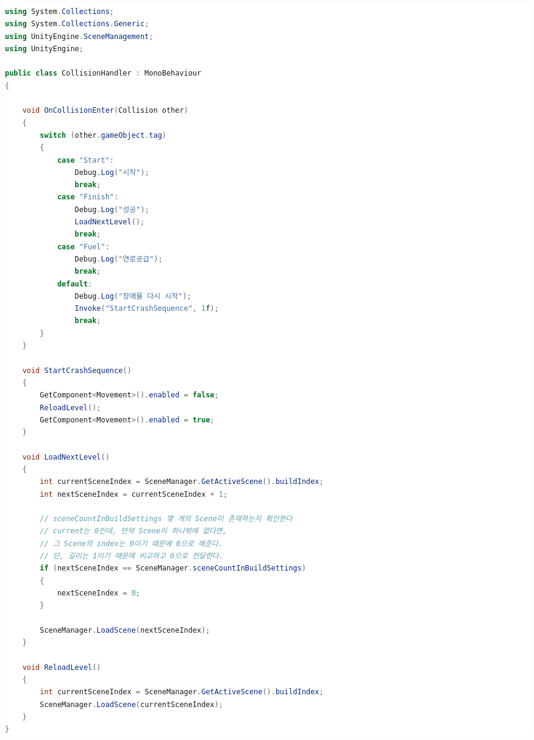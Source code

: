 ```c#
using System.Collections;
using System.Collections.Generic;
using UnityEngine.SceneManagement;
using UnityEngine;

public class CollisionHandler : MonoBehaviour
{

    void OnCollisionEnter(Collision other)
    {
        switch (other.gameObject.tag)
        {
            case "Start":
                Debug.Log("시작");
                break;
            case "Finish":
                Debug.Log("성공");
                LoadNextLevel();
                break;
            case "Fuel":
                Debug.Log("연로공급");
                break;
            default:
                Debug.Log("장애물 다시 시작");
                Invoke("StartCrashSequence", 1f);
                break;
        }
    }

    void StartCrashSequence()
    {
        GetComponent<Movement>().enabled = false;
        ReloadLevel();
        GetComponent<Movement>().enabled = true;
    }
    
    void LoadNextLevel()
    {
        int currentSceneIndex = SceneManager.GetActiveScene().buildIndex;
        int nextSceneIndex = currentSceneIndex + 1;

        // sceneCountInBuildSettings 몇 개의 Scene이 존재하는지 확인한다
        // current는 0인데, 만약 Scene이 하나밖에 없다면, 
        // 그 Scene의 index는 0이기 때문에 0으로 해준다.
        // 단, 길이는 1이기 때문에 비교하고 0으로 전달한다.
        if (nextSceneIndex == SceneManager.sceneCountInBuildSettings)
        {
            nextSceneIndex = 0;
        }

        SceneManager.LoadScene(nextSceneIndex);
    }

    void ReloadLevel()
    {
        int currentSceneIndex = SceneManager.GetActiveScene().buildIndex;
        SceneManager.LoadScene(currentSceneIndex);
    }
}
```
